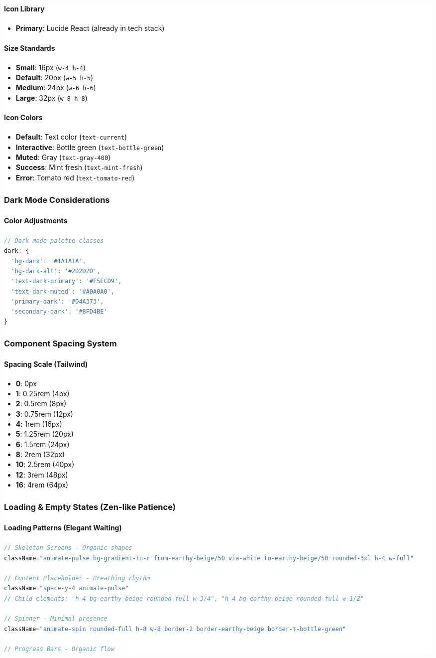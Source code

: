 #### Icon Library
- **Primary**: Lucide React (already in tech stack)

#### Size Standards
- **Small**: 16px (`w-4 h-4`)
- **Default**: 20px (`w-5 h-5`)
- **Medium**: 24px (`w-6 h-6`)
- **Large**: 32px (`w-8 h-8`)

#### Icon Colors
- **Default**: Text color (`text-current`)
- **Interactive**: Bottle green (`text-bottle-green`)
- **Muted**: Gray (`text-gray-400`)
- **Success**: Mint fresh (`text-mint-fresh`)
- **Error**: Tomato red (`text-tomato-red`)

### Dark Mode Considerations

#### Color Adjustments
```typescript
// Dark mode palette classes
dark: {
  'bg-dark': '#1A1A1A',
  'bg-dark-alt': '#2D2D2D',
  'text-dark-primary': '#F5ECD9',
  'text-dark-muted': '#A0A0A0',
  'primary-dark': '#D4A373',
  'secondary-dark': '#8FD4BE'
}
```

### Component Spacing System

#### Spacing Scale (Tailwind)
- **0**: 0px
- **1**: 0.25rem (4px)
- **2**: 0.5rem (8px)
- **3**: 0.75rem (12px)
- **4**: 1rem (16px)
- **5**: 1.25rem (20px)
- **6**: 1.5rem (24px)
- **8**: 2rem (32px)
- **10**: 2.5rem (40px)
- **12**: 3rem (48px)
- **16**: 4rem (64px)

### Loading & Empty States (Zen-like Patience)

#### Loading Patterns (Elegant Waiting)
```typescript
// Skeleton Screens - Organic shapes
className="animate-pulse bg-gradient-to-r from-earthy-beige/50 via-white to-earthy-beige/50 rounded-3xl h-4 w-full"

// Content Placeholder - Breathing rhythm
className="space-y-4 animate-pulse"
// Child elements: "h-4 bg-earthy-beige rounded-full w-3/4", "h-4 bg-earthy-beige rounded-full w-1/2"

// Spinner - Minimal presence
className="animate-spin rounded-full h-8 w-8 border-2 border-earthy-beige border-t-bottle-green"

// Progress Bars - Organic flow
```